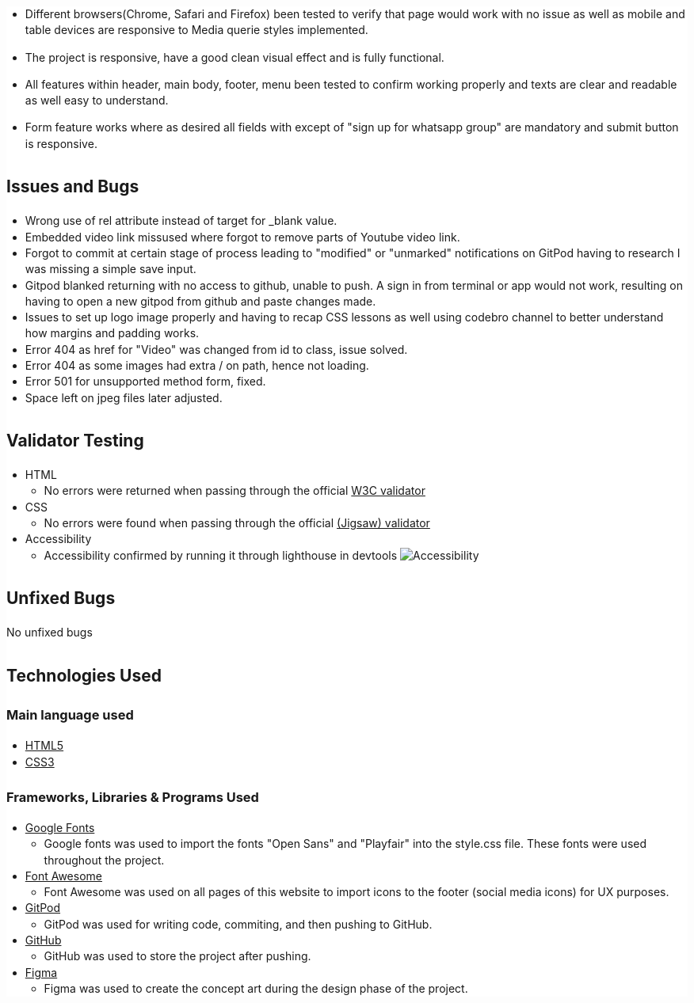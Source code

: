 - Different browsers(Chrome, Safari and Firefox) been tested to verify that page would work with no issue as well as mobile and table devices are responsive to Media querie styles implemented.

- The project is responsive, have a good clean visual effect and is fully functional.

- All features within header, main body, footer, menu been tested to confirm working properly and texts are clear and readable as well easy to understand.

- Form feature works where as desired all fields with except of "sign up for whatsapp group" are mandatory and submit button is responsive.

## Issues and Bugs

- Wrong use of rel attribute instead of target for _blank value.
- Embedded video link missused where forgot to remove parts of Youtube video link.
- Forgot to commit at certain stage of process leading to "modified" or "unmarked" notifications on GitPod having to research I was missing a simple save input.
- Gitpod blanked returning with no access to github, unable to push. A sign in from terminal or app would not work, resulting on having to open a new gitpod from github and paste changes made.
- Issues to set up logo image properly and having to recap CSS lessons as well using codebro channel to better understand how margins and padding works.
- Error 404 as href for "Video" was changed from id to class, issue solved.
- Error 404 as some images had extra / on path, hence not loading.
- Error 501 for unsupported method form, fixed.
- Space left on jpeg files later adjusted.

## Validator Testing 

- HTML
  - No errors were returned when passing through the official [W3C validator](link)
- CSS
  - No errors were found when passing through the official [(Jigsaw) validator](link)
- Accessibility
  - Accessibility confirmed by running it through lighthouse in devtools
  ![Accessibility](assets/images/lighthouse.png)

## Unfixed Bugs

No unfixed bugs

## Technologies Used
### Main language used

- [HTML5](https://en.wikipedia.org/wiki/HTML5 "Link to HTML Wiki")
- [CSS3](https://en.wikipedia.org/wiki/Cascading_Style_Sheets "Link to CSS Wiki")

### Frameworks, Libraries & Programs Used

- [Google Fonts](https://fonts.google.com/ "Link to Google Fonts")
    - Google fonts was used to import the fonts "Open Sans" and "Playfair" into the style.css file. These fonts were used throughout the project.
- [Font Awesome](https://fontawesome.com/ "Link to FontAwesome")
     - Font Awesome was used on all pages of this website to import icons to the footer (social media icons) for UX purposes.
- [GitPod](https://gitpod.io/ "Link to GitPod homepage")
     - GitPod was used for writing code, commiting, and then pushing to GitHub.
- [GitHub](https://github.com/ "Link to GitHub")
     - GitHub was used to store the project after pushing.
- [Figma](https://www.figma.com/ "Link to Figma homepage")
     - Figma was used to create the concept art during the design phase of the project.
